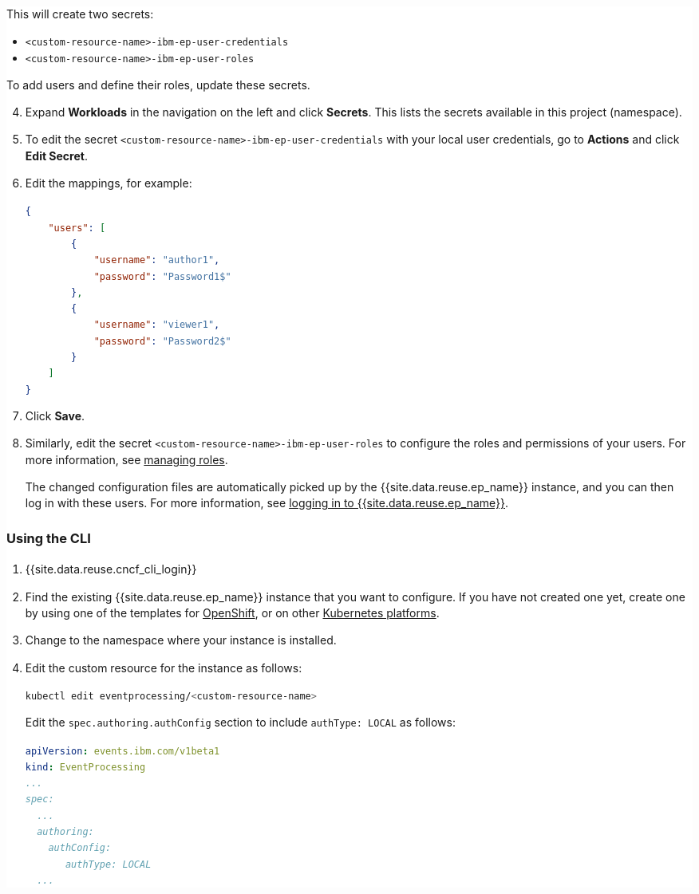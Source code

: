    This will create two secrets: 
   
   - `<custom-resource-name>-ibm-ep-user-credentials` 
   - `<custom-resource-name>-ibm-ep-user-roles`
   
   To add users and define their roles, update these secrets.

4. Expand **Workloads** in the navigation on the left and click **Secrets**. This lists the secrets available in this project (namespace).
5. To edit the secret `<custom-resource-name>-ibm-ep-user-credentials` with your local user credentials, go to **Actions** and click **Edit Secret**.
6. Edit the mappings, for example:

   ```json
   {
       "users": [
           {
               "username": "author1",
               "password": "Password1$"
           },
           {
               "username": "viewer1",
               "password": "Password2$"
           }
       ]
   }
   ```

7. Click **Save**.
8. Similarly, edit the secret `<custom-resource-name>-ibm-ep-user-roles` to configure the roles and permissions of your users. For more information, see [managing roles](../user-roles).

   The changed configuration files are automatically picked up by the {{site.data.reuse.ep_name}} instance, and you can then log in with these users. For more information, see [logging in to {{site.data.reuse.ep_name}}](../../getting-started/logging-in).


### Using the CLI

1. {{site.data.reuse.cncf_cli_login}}
2. Find the existing {{site.data.reuse.ep_name}} instance that you want to configure. If you have not created one yet, create one by using one of the templates for [OpenShift](../../installing/installing/#install-an-event-processing-instance), or on other [Kubernetes platforms](../../installing/installing-on-kubernetes/#install-an-event-processing-instance).
3. Change to the namespace where your instance is installed.
3. Edit the custom resource for the instance as follows:

   ```bash
   kubectl edit eventprocessing/<custom-resource-name>
   ```

   Edit the `spec.authoring.authConfig` section to include `authType: LOCAL` as follows:

   ```yaml
   apiVersion: events.ibm.com/v1beta1
   kind: EventProcessing
   ...
   spec:
     ...
     authoring:
       authConfig:
          authType: LOCAL
     ...
   ```
